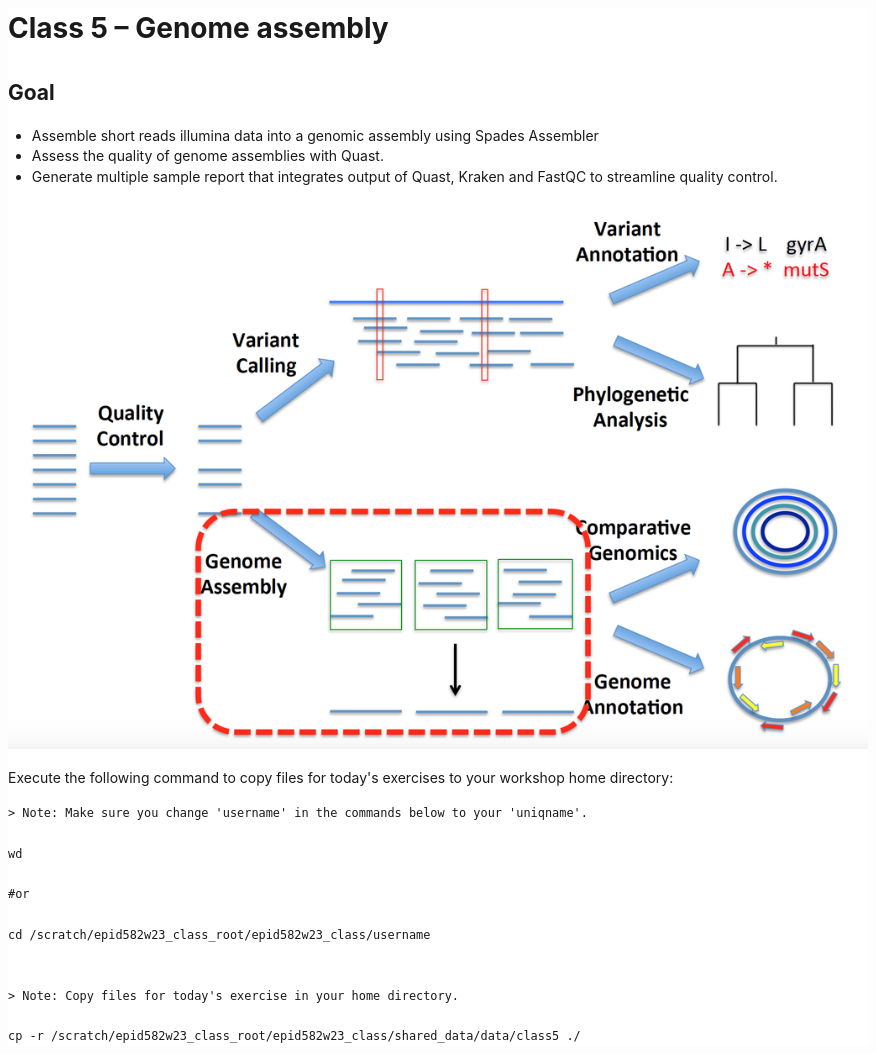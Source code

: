 Class 5 – Genome assembly
=========================

Goal
----

- Assemble short reads illumina data into a genomic assembly using Spades Assembler
- Assess the quality of genome assemblies with Quast.
- Generate multiple sample report that integrates output of Quast, Kraken and FastQC to streamline quality control.

![roadmap](genome_assembly.png)


Execute the following command to copy files for today's exercises to your workshop home directory: 

```
> Note: Make sure you change 'username' in the commands below to your 'uniqname'. 

wd

#or 

cd /scratch/epid582w23_class_root/epid582w23_class/username


> Note: Copy files for today's exercise in your home directory.

cp -r /scratch/epid582w23_class_root/epid582w23_class/shared_data/data/class5 ./
```
